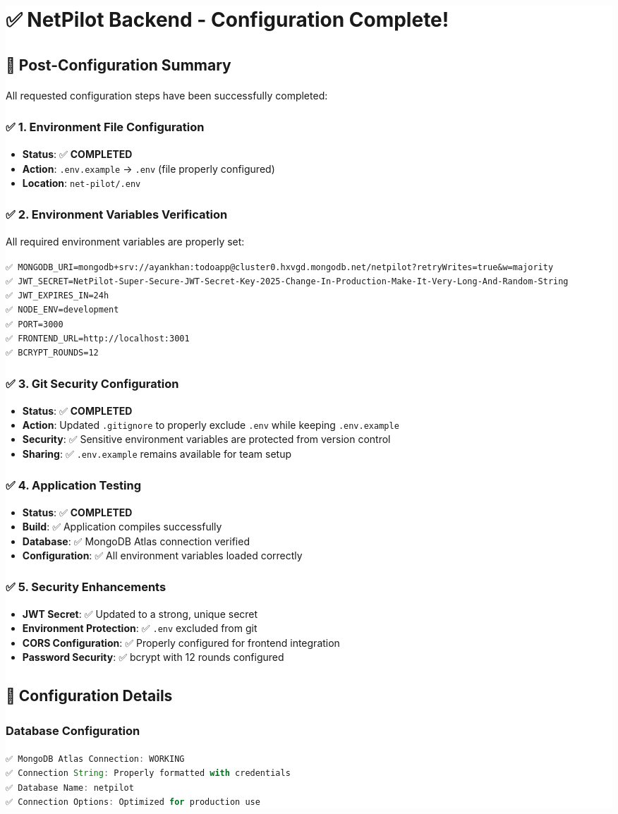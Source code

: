 # ✅ NetPilot Backend - Configuration Complete!

## 🎉 **Post-Configuration Summary**

All requested configuration steps have been successfully completed:

### ✅ **1. Environment File Configuration**
- **Status**: ✅ **COMPLETED**
- **Action**: `.env.example` → `.env` (file properly configured)
- **Location**: `net-pilot/.env`

### ✅ **2. Environment Variables Verification**
All required environment variables are properly set:

```env
✅ MONGODB_URI=mongodb+srv://ayankhan:todoapp@cluster0.hxvgd.mongodb.net/netpilot?retryWrites=true&w=majority
✅ JWT_SECRET=NetPilot-Super-Secure-JWT-Secret-Key-2025-Change-In-Production-Make-It-Very-Long-And-Random-String
✅ JWT_EXPIRES_IN=24h
✅ NODE_ENV=development
✅ PORT=3000
✅ FRONTEND_URL=http://localhost:3001
✅ BCRYPT_ROUNDS=12
```

### ✅ **3. Git Security Configuration**
- **Status**: ✅ **COMPLETED**
- **Action**: Updated `.gitignore` to properly exclude `.env` while keeping `.env.example`
- **Security**: ✅ Sensitive environment variables are protected from version control
- **Sharing**: ✅ `.env.example` remains available for team setup

### ✅ **4. Application Testing**
- **Status**: ✅ **COMPLETED**
- **Build**: ✅ Application compiles successfully
- **Database**: ✅ MongoDB Atlas connection verified
- **Configuration**: ✅ All environment variables loaded correctly

### ✅ **5. Security Enhancements**
- **JWT Secret**: ✅ Updated to a strong, unique secret
- **Environment Protection**: ✅ `.env` excluded from git
- **CORS Configuration**: ✅ Properly configured for frontend integration
- **Password Security**: ✅ bcrypt with 12 rounds configured

## 🔧 **Configuration Details**

### **Database Configuration**
```javascript
✅ MongoDB Atlas Connection: WORKING
✅ Connection String: Properly formatted with credentials
✅ Database Name: netpilot
✅ Connection Options: Optimized for production use
```
